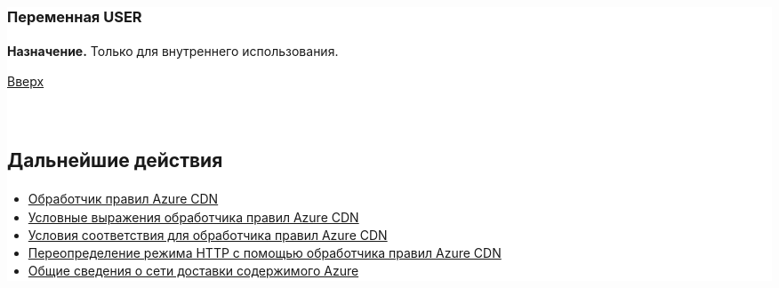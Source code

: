 ### <a name="user-variable"></a>Переменная USER
**Назначение.** Только для внутреннего использования.

[Вверх](#azure-cdn-rules-engine-features)

</br>

## <a name="next-steps"></a>Дальнейшие действия
* [Обработчик правил Azure CDN](cdn-rules-engine-reference.md)
* [Условные выражения обработчика правил Azure CDN](cdn-rules-engine-reference-conditional-expressions.md)
* [Условия соответствия для обработчика правил Azure CDN](cdn-rules-engine-reference-match-conditions.md)
* [Переопределение режима HTTP с помощью обработчика правил Azure CDN](cdn-rules-engine.md)
* [Общие сведения о сети доставки содержимого Azure](cdn-overview.md)
